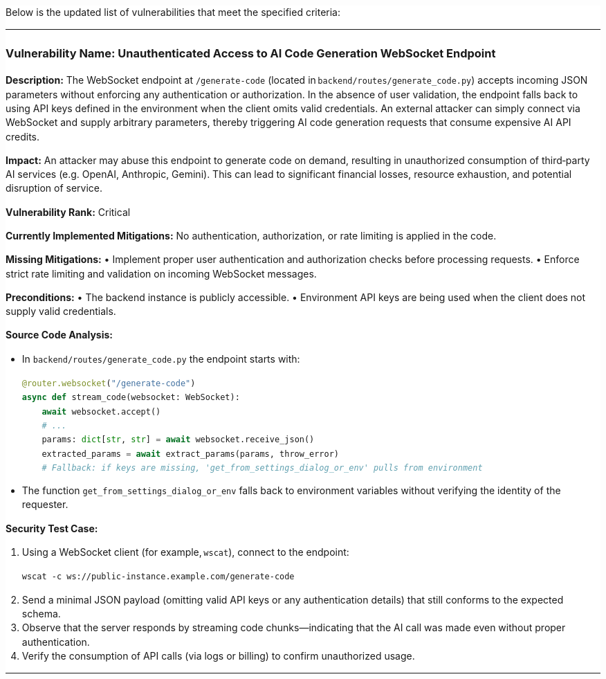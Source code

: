 Below is the updated list of vulnerabilities that meet the specified criteria:

---

### Vulnerability Name: Unauthenticated Access to AI Code Generation WebSocket Endpoint

**Description:**
The WebSocket endpoint at `/generate-code` (located in `backend/routes/generate_code.py`) accepts incoming JSON parameters without enforcing any authentication or authorization. In the absence of user validation, the endpoint falls back to using API keys defined in the environment when the client omits valid credentials. An external attacker can simply connect via WebSocket and supply arbitrary parameters, thereby triggering AI code generation requests that consume expensive AI API credits.

**Impact:**
An attacker may abuse this endpoint to generate code on demand, resulting in unauthorized consumption of third‑party AI services (e.g. OpenAI, Anthropic, Gemini). This can lead to significant financial losses, resource exhaustion, and potential disruption of service.

**Vulnerability Rank:** Critical

**Currently Implemented Mitigations:**
No authentication, authorization, or rate limiting is applied in the code.

**Missing Mitigations:**
• Implement proper user authentication and authorization checks before processing requests.
• Enforce strict rate limiting and validation on incoming WebSocket messages.

**Preconditions:**
• The backend instance is publicly accessible.
• Environment API keys are being used when the client does not supply valid credentials.

**Source Code Analysis:**
- In `backend/routes/generate_code.py` the endpoint starts with:
  ```python
  @router.websocket("/generate-code")
  async def stream_code(websocket: WebSocket):
      await websocket.accept()
      # ...
      params: dict[str, str] = await websocket.receive_json()
      extracted_params = await extract_params(params, throw_error)
      # Fallback: if keys are missing, 'get_from_settings_dialog_or_env' pulls from environment
  ```
- The function `get_from_settings_dialog_or_env` falls back to environment variables without verifying the identity of the requester.

**Security Test Case:**
1. Using a WebSocket client (for example, `wscat`), connect to the endpoint:
   ```
   wscat -c ws://public-instance.example.com/generate-code
   ```
2. Send a minimal JSON payload (omitting valid API keys or any authentication details) that still conforms to the expected schema.
3. Observe that the server responds by streaming code chunks—indicating that the AI call was made even without proper authentication.
4. Verify the consumption of API calls (via logs or billing) to confirm unauthorized usage.

---